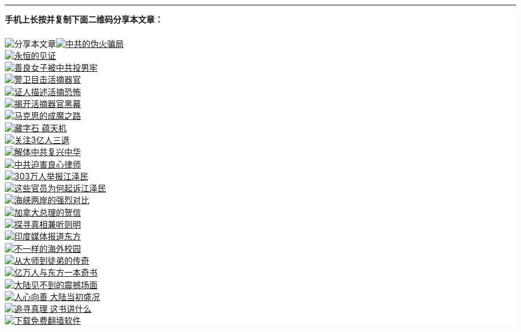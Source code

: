 <hr>    <strong>手机上长按并复制下面二维码分享本文章：</strong><br><br><img src="https://chart.apis.google.com/chart?cht=qr&chs=240x240&choe=UTF-8&chld=M|2&chl=/gb/18/5/26/n10429029.md%231" title="分享本文章"></td><td valign=TOP><a href="/gb/16/1/21/n4622075.md?dfh#1" target="_blank"><img src="https://raw.githubusercontent.com/tzipxx301/djy/master/gb/300/wei-f1.jpg" title="中共的伪火骗局"  alt="中共的伪火骗局"></a><br><a href="https://github.com/tzipxx301/www/blob/master/README.md?dfh#9" target="_blank"><img src="https://raw.githubusercontent.com/tzipxx301/djy/master/gb/300/yong-h.jpg" title="永恒的见证"  alt="永恒的见证"></a><br><a href="/gb/13/9/29/n3974789.md?dfh#1" target="_blank"><img src="https://raw.githubusercontent.com/tzipxx301/djy/master/gb/300/shang-lnz.jpg" title="善良女子被中共投男牢"  alt="善良女子被中共投男牢"></a><br><a href="/gb/16/3/16/n4663449.md?dfh#1" target="_blank"><img src="https://raw.githubusercontent.com/tzipxx301/djy/master/gb/300/huo-z3.jpg" title="警卫目击活摘器官"  alt="警卫目击活摘器官"></a><br><a href="/gb/16/8/7/n8177641.md?dfh#1" target="_blank"><img src="https://raw.githubusercontent.com/tzipxx301/djy/master/gb/300/huo-z4.jpg" title="证人描述活摘恐怖"  alt="证人描述活摘恐怖"></a><br><a href="/gb/10/4/19/n2881569.md?dfh#1" target="_blank"><img src="https://raw.githubusercontent.com/tzipxx301/djy/master/gb/300/huo-z1.jpg" title="揭开活摘器官黑幕"  alt="揭开活摘器官黑幕"></a><br><a href="/gb/10/11/7/n3077476.md?dfh#1" target="_blank"><img src="https://raw.githubusercontent.com/tzipxx301/djy/master/gb/300/ma-ks.jpg" title="马克思的成魔之路"  alt="马克思的成魔之路"></a><br><a href="/gb/14/6/9/n4173977.md?dfh#1" target="_blank"><img src="https://raw.githubusercontent.com/tzipxx301/djy/master/gb/300/chang-zs.jpg" title="藏字石 蕴天机"  alt="藏字石 蕴天机"></a><br><a href="/gb/18/5/10/n10381511.md?dfh#1" target="_blank"><img src="https://raw.githubusercontent.com/tzipxx301/djy/master/gb/300/st1.jpg" title="关注3亿人三退"  alt="关注3亿人三退"></a><br><a href="/gb/18/3/21/n10237682.md?dfh#1" target="_blank"><img src="https://raw.githubusercontent.com/tzipxx301/djy/master/gb/300/jie-t.jpg" title="解体中共复兴中华"  alt="解体中共复兴中华"></a><br><a href="/gb/9/2/9/n2422991.md?dfh#1" target="_blank"><img src="https://raw.githubusercontent.com/tzipxx301/djy/master/gb/300/gao-zs.jpg" title="中共迫害良心律师"  alt="中共迫害良心律师"></a><br><a href="/gb/18/12/9/n10900044.md?dfh#1" target="_blank"><img src="https://raw.githubusercontent.com/tzipxx301/djy/master/gb/300/sj1.jpg" title="303万人举报江泽民"  alt="303万人举报江泽民"></a><br><a href="/gb/18/8/28/n10672014.md?dfh#1" target="_blank"><img src="https://raw.githubusercontent.com/tzipxx301/djy/master/gb/300/sj2.jpg" title="这些官员为何起诉江泽民"  alt="这些官员为何起诉江泽民"></a><br><a href="/gb/8/12/18/n2367165.md?dfh#1" target="_blank"><img src="https://raw.githubusercontent.com/tzipxx301/djy/master/gb/300/liangan.jpg" title="海峡两岸的强烈对比"  alt="海峡两岸的强烈对比"></a><br><a href="/gb/15/12/10/n4593139.md?dfh#1" target="_blank"><img src="https://raw.githubusercontent.com/tzipxx301/djy/master/gb/300/jia-ndzl.jpg" title="加拿大总理的贺信"  alt="加拿大总理的贺信"></a><br><a href="/gb/11/6/17/n3289382.md?dfh#1" target="_blank"><img src="https://raw.githubusercontent.com/tzipxx301/djy/master/gb/300/xiao-wd.jpg" title="探寻真相兼听则明"  alt="探寻真相兼听则明"></a><br><a href="/gb/18/10/27/n10812623.md?dfh#1" target="_blank"><img src="https://raw.githubusercontent.com/tzipxx301/djy/master/gb/300/yindu.jpg" title="印度媒体报道东方"  alt="印度媒体报道东方"></a><br><a href="/gb/18/6/9/n10469652.md?dfh#1" target="_blank"><img src="https://raw.githubusercontent.com/tzipxx301/djy/master/gb/300/xie-j.jpg" title="不一样的海外校园"  alt="不一样的海外校园"></a><br><a href="/gb/7/4/5/n1669415.md?dfh#1" target="_blank"><img src="https://raw.githubusercontent.com/tzipxx301/djy/master/gb/300/li-up.jpg" title="从大师到徒弟的传奇"  alt="从大师到徒弟的传奇"></a><br><a href="/gb/17/5/26/n9191512.md?dfh#1" target="_blank"><img src="https://raw.githubusercontent.com/tzipxx301/djy/master/gb/300/zfl2.jpg" title="亿万人与东方一本奇书"  alt="亿万人与东方一本奇书"></a><br><a href="/gb/13/11/27/n4020290.md?dfh#1" target="_blank"><img src="https://raw.githubusercontent.com/tzipxx301/djy/master/gb/300/zhen-h.jpg" title="大陆见不到的震撼场面"  alt="大陆见不到的震撼场面"></a><br><a href="/gb/15/7/17/n4482910.md?dfh#1" target="_blank"><img src="https://raw.githubusercontent.com/tzipxx301/djy/master/gb/300/dalu-sk.jpg" title="人心向善 大陆当初盛况"  alt="人心向善 大陆当初盛况"></a><br><a href="/gb/19/1/5/n10955468.md?dfh#1" target="_blank"><img src="https://raw.githubusercontent.com/tzipxx301/djy/master/gb/300/zfl1.jpg" title="追寻真理 这书讲什么"  alt="追寻真理 这书讲什么"></a><br><a href="https://github.com/bannedbook/fanqiang/wiki" target="_blank"><img src="https://raw.githubusercontent.com/tzipxx301/djy/master/gb/300/fq1.jpg" title="下载免费翻墙软件"  alt="下载免费翻墙软件"></a><br></td></tr></table>